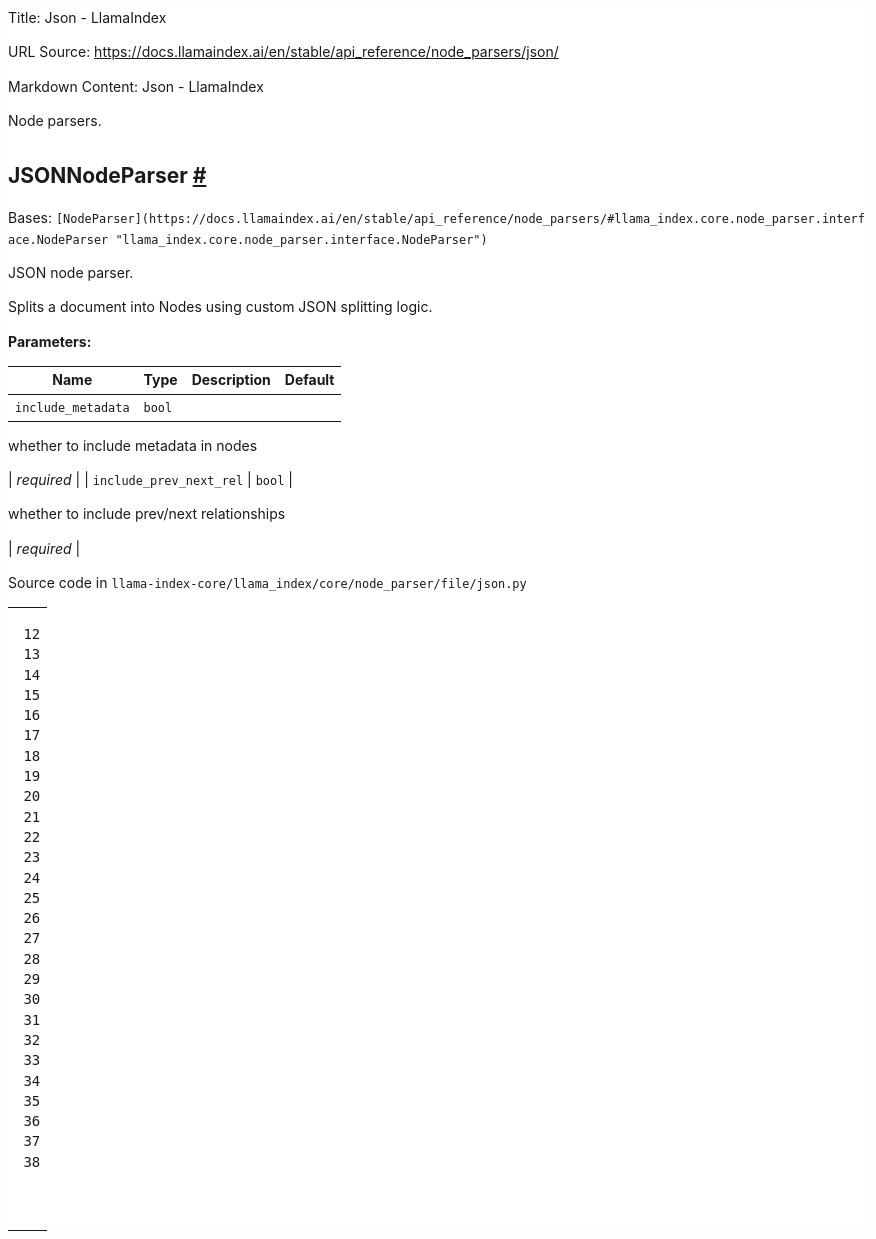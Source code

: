 Title: Json - LlamaIndex

URL Source: https://docs.llamaindex.ai/en/stable/api_reference/node_parsers/json/

Markdown Content:
Json - LlamaIndex


Node parsers.

JSONNodeParser [#](https://docs.llamaindex.ai/en/stable/api_reference/node_parsers/json/#llama_index.core.node_parser.JSONNodeParser "Permanent link")
------------------------------------------------------------------------------------------------------------------------------------------------------

Bases: `[NodeParser](https://docs.llamaindex.ai/en/stable/api_reference/node_parsers/#llama_index.core.node_parser.interface.NodeParser "llama_index.core.node_parser.interface.NodeParser")`

JSON node parser.

Splits a document into Nodes using custom JSON splitting logic.

**Parameters:**

| Name | Type | Description | Default |
| --- | --- | --- | --- |
| `include_metadata` | `bool` | 
whether to include metadata in nodes



 | _required_ |
| `include_prev_next_rel` | `bool` | 

whether to include prev/next relationships



 | _required_ |

Source code in `llama-index-core/llama_index/core/node_parser/file/json.py`

<table class="highlighttable"><tbody><tr><td class="linenos"><div class="linenodiv"><pre><span></span><span class="normal"> 12</span>
<span class="normal"> 13</span>
<span class="normal"> 14</span>
<span class="normal"> 15</span>
<span class="normal"> 16</span>
<span class="normal"> 17</span>
<span class="normal"> 18</span>
<span class="normal"> 19</span>
<span class="normal"> 20</span>
<span class="normal"> 21</span>
<span class="normal"> 22</span>
<span class="normal"> 23</span>
<span class="normal"> 24</span>
<span class="normal"> 25</span>
<span class="normal"> 26</span>
<span class="normal"> 27</span>
<span class="normal"> 28</span>
<span class="normal"> 29</span>
<span class="normal"> 30</span>
<span class="normal"> 31</span>
<span class="normal"> 32</span>
<span class="normal"> 33</span>
<span class="normal"> 34</span>
<span class="normal"> 35</span>
<span class="normal"> 36</span>
<span class="normal"> 37</span>
<span class="normal"> 38</span>